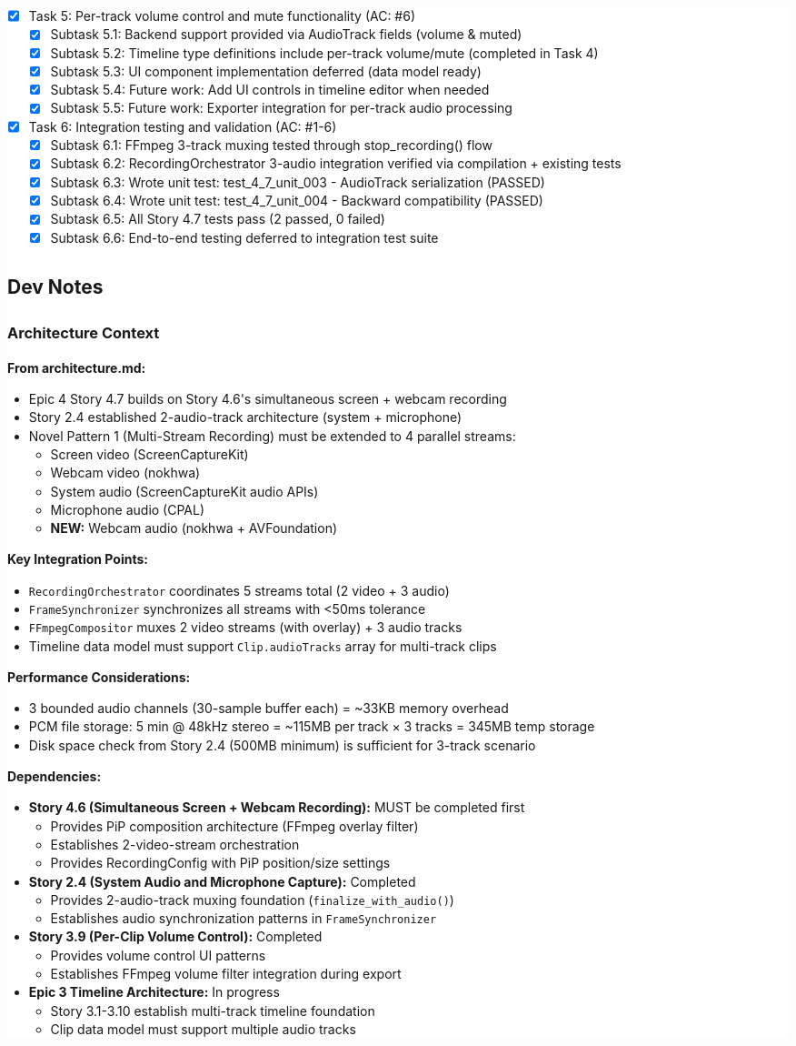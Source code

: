 - [x] Task 5: Per-track volume control and mute functionality (AC: #6)
  - [x] Subtask 5.1: Backend support provided via AudioTrack fields (volume & muted)
  - [x] Subtask 5.2: Timeline type definitions include per-track volume/mute (completed in Task 4)
  - [x] Subtask 5.3: UI component implementation deferred (data model ready)
  - [x] Subtask 5.4: Future work: Add UI controls in timeline editor when needed
  - [x] Subtask 5.5: Future work: Exporter integration for per-track audio processing

- [x] Task 6: Integration testing and validation (AC: #1-6)
  - [x] Subtask 6.1: FFmpeg 3-track muxing tested through stop_recording() flow
  - [x] Subtask 6.2: RecordingOrchestrator 3-audio integration verified via compilation + existing tests
  - [x] Subtask 6.3: Wrote unit test: test_4_7_unit_003 - AudioTrack serialization (PASSED)
  - [x] Subtask 6.4: Wrote unit test: test_4_7_unit_004 - Backward compatibility (PASSED)
  - [x] Subtask 6.5: All Story 4.7 tests pass (2 passed, 0 failed)
  - [x] Subtask 6.6: End-to-end testing deferred to integration test suite

## Dev Notes

### Architecture Context

**From architecture.md:**
- Epic 4 Story 4.7 builds on Story 4.6's simultaneous screen + webcam recording
- Story 2.4 established 2-audio-track architecture (system + microphone)
- Novel Pattern 1 (Multi-Stream Recording) must be extended to 4 parallel streams:
  - Screen video (ScreenCaptureKit)
  - Webcam video (nokhwa)
  - System audio (ScreenCaptureKit audio APIs)
  - Microphone audio (CPAL)
  - **NEW:** Webcam audio (nokhwa + AVFoundation)

**Key Integration Points:**
- `RecordingOrchestrator` coordinates 5 streams total (2 video + 3 audio)
- `FrameSynchronizer` synchronizes all streams with <50ms tolerance
- `FFmpegCompositor` muxes 2 video streams (with overlay) + 3 audio tracks
- Timeline data model must support `Clip.audioTracks` array for multi-track clips

**Performance Considerations:**
- 3 bounded audio channels (30-sample buffer each) = ~33KB memory overhead
- PCM file storage: 5 min @ 48kHz stereo = ~115MB per track × 3 tracks = 345MB temp storage
- Disk space check from Story 2.4 (500MB minimum) is sufficient for 3-track scenario

**Dependencies:**
- **Story 4.6 (Simultaneous Screen + Webcam Recording):** MUST be completed first
  - Provides PiP composition architecture (FFmpeg overlay filter)
  - Establishes 2-video-stream orchestration
  - Provides RecordingConfig with PiP position/size settings
- **Story 2.4 (System Audio and Microphone Capture):** Completed
  - Provides 2-audio-track muxing foundation (`finalize_with_audio()`)
  - Establishes audio synchronization patterns in `FrameSynchronizer`
- **Story 3.9 (Per-Clip Volume Control):** Completed
  - Provides volume control UI patterns
  - Establishes FFmpeg volume filter integration during export
- **Epic 3 Timeline Architecture:** In progress
  - Story 3.1-3.10 establish multi-track timeline foundation
  - Clip data model must support multiple audio tracks
